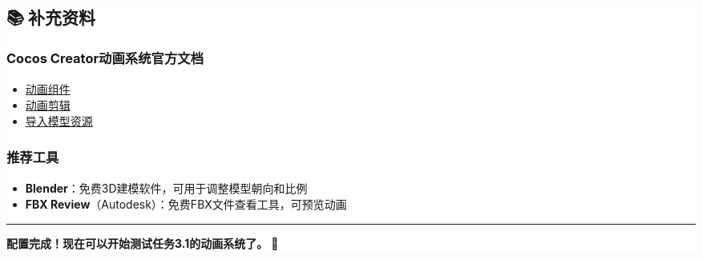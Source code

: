 
## 📚 补充资料

### Cocos Creator动画系统官方文档

- [动画组件](https://docs.cocos.com/creator/3.x/manual/zh/animation/animation-component.html)
- [动画剪辑](https://docs.cocos.com/creator/3.x/manual/zh/animation/animation-clip.html)
- [导入模型资源](https://docs.cocos.com/creator/3.x/manual/zh/asset/model/mesh.html)

### 推荐工具

- **Blender**：免费3D建模软件，可用于调整模型朝向和比例
- **FBX Review**（Autodesk）：免费FBX文件查看工具，可预览动画

---

**配置完成！现在可以开始测试任务3.1的动画系统了。** 🎉
